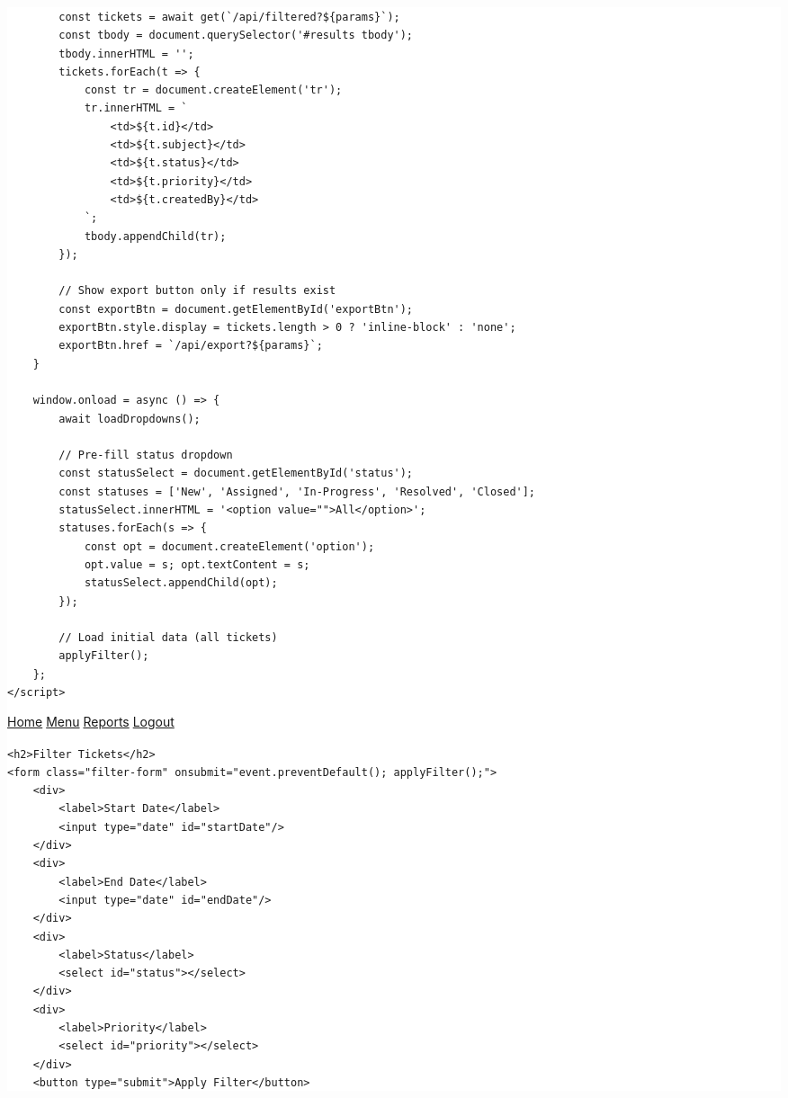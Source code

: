             const tickets = await get(`/api/filtered?${params}`);
            const tbody = document.querySelector('#results tbody');
            tbody.innerHTML = '';
            tickets.forEach(t => {
                const tr = document.createElement('tr');
                tr.innerHTML = `
                    <td>${t.id}</td>
                    <td>${t.subject}</td>
                    <td>${t.status}</td>
                    <td>${t.priority}</td>
                    <td>${t.createdBy}</td>
                `;
                tbody.appendChild(tr);
            });

            // Show export button only if results exist
            const exportBtn = document.getElementById('exportBtn');
            exportBtn.style.display = tickets.length > 0 ? 'inline-block' : 'none';
            exportBtn.href = `/api/export?${params}`;
        }

        window.onload = async () => {
            await loadDropdowns();

            // Pre-fill status dropdown
            const statusSelect = document.getElementById('status');
            const statuses = ['New', 'Assigned', 'In-Progress', 'Resolved', 'Closed'];
            statusSelect.innerHTML = '<option value="">All</option>';
            statuses.forEach(s => {
                const opt = document.createElement('option');
                opt.value = s; opt.textContent = s;
                statusSelect.appendChild(opt);
            });

            // Load initial data (all tickets)
            applyFilter();
        };
    </script>
</head>
<body>
    <div class="nav">
        <a href="/home.html">Home</a>
        <a href="/menu.html">Menu</a>
        <a href="/reports.html" class="active">Reports</a>
        <a href="/logout" style="margin-left: auto;">Logout</a>
    </div>

    <h2>Filter Tickets</h2>
    <form class="filter-form" onsubmit="event.preventDefault(); applyFilter();">
        <div>
            <label>Start Date</label>
            <input type="date" id="startDate"/>
        </div>
        <div>
            <label>End Date</label>
            <input type="date" id="endDate"/>
        </div>
        <div>
            <label>Status</label>
            <select id="status"></select>
        </div>
        <div>
            <label>Priority</label>
            <select id="priority"></select>
        </div>
        <button type="submit">Apply Filter</button>